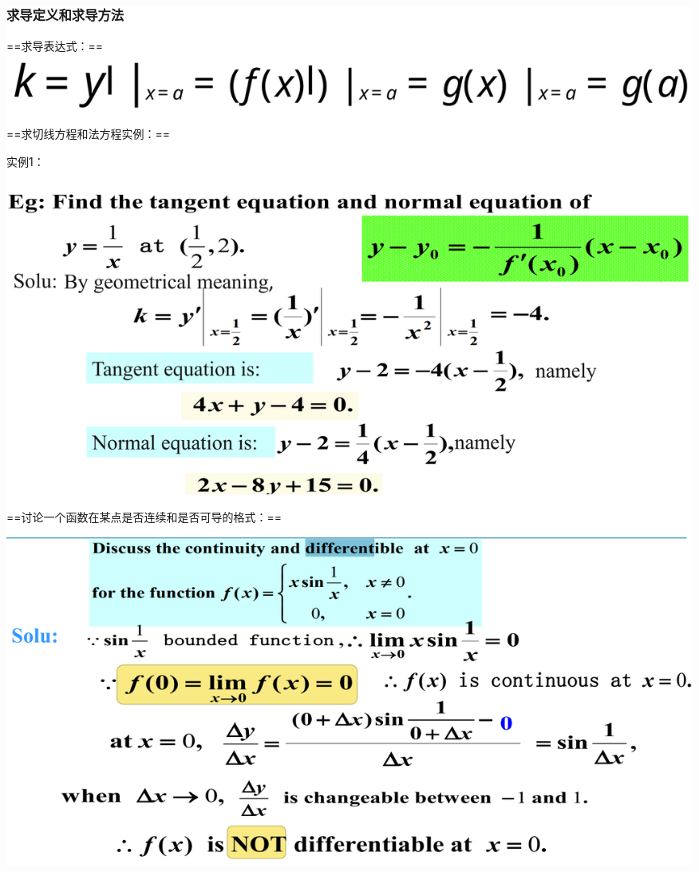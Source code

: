 ### 求导定义和求导方法

==求导表达式：==
![求导用格式.svg](../_resources/求导用格式.svg)

==求切线方程和法方程实例：==

实例1：

![求切线方程和法方程的过程实例1.png](../_resources/求切线方程和法方程的过程实例1.png)

==讨论一个函数在某点是否连续和是否可导的格式：==

![讨论一个函数在某点是否连续和是否可导的格式.png](../_resources/讨论一个函数在某点是否连续和是否可导的格式.png)

